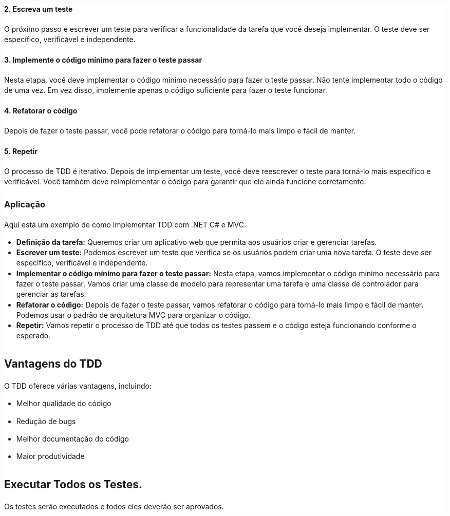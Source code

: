 #### **2. Escreva um teste**

O próximo passo é escrever um teste para verificar a funcionalidade da tarefa que você deseja implementar. O teste deve ser específico, verificável e independente.

#### **3. Implemente o código mínimo para fazer o teste passar**

Nesta etapa, você deve implementar o código mínimo necessário para fazer o teste passar. Não tente implementar todo o código de uma vez. Em vez disso, implemente apenas o código suficiente para fazer o teste funcionar.

#### **4. Refatorar o código**

Depois de fazer o teste passar, você pode refatorar o código para torná-lo mais limpo e fácil de manter.

#### **5. Repetir**

O processo de TDD é iterativo. Depois de implementar um teste, você deve reescrever o teste para torná-lo mais específico e verificável. Você também deve reimplementar o código para garantir que ele ainda funcione corretamente.

### **Aplicação**

Aqui está um exemplo de como implementar TDD com .NET C# e MVC.

- **Definição da tarefa:** Queremos criar um aplicativo web que permita aos usuários criar e gerenciar tarefas.
- **Escrever um teste:** Podemos escrever um teste que verifica se os usuários podem criar uma nova tarefa. O teste deve ser específico, verificável e independente.
- **Implementar o código mínimo para fazer o teste passar:** Nesta etapa, vamos implementar o código mínimo necessário para fazer o teste passar. Vamos criar uma classe de modelo para representar uma tarefa e uma classe de controlador para gerenciar as tarefas.
- **Refatorar o código:** Depois de fazer o teste passar, vamos refatorar o código para torná-lo mais limpo e fácil de manter. Podemos usar o padrão de arquitetura MVC para organizar o código.
- **Repetir:** Vamos repetir o processo de TDD até que todos os testes passem e o código esteja funcionando conforme o esperado.

## **Vantagens do TDD**

O TDD oferece várias vantagens, incluindo:

- Melhor qualidade do código

- Redução de bugs

- Melhor documentação do código

- Maior produtividade

  

##  **Executar Todos os Testes**.

Os testes serão executados e todos eles deverão ser aprovados.
